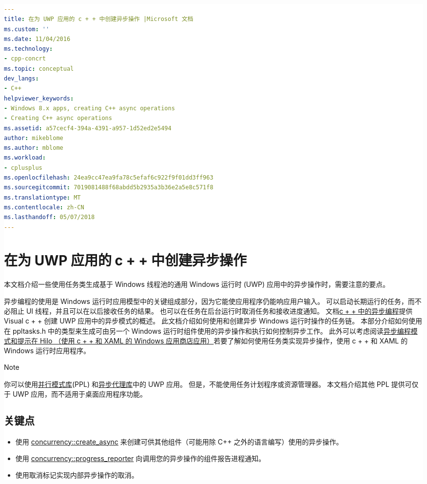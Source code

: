 ```yaml
---
title: 在为 UWP 应用的 c + + 中创建异步操作 |Microsoft 文档
ms.custom: ''
ms.date: 11/04/2016
ms.technology:
- cpp-concrt
ms.topic: conceptual
dev_langs:
- C++
helpviewer_keywords:
- Windows 8.x apps, creating C++ async operations
- Creating C++ async operations
ms.assetid: a57cecf4-394a-4391-a957-1d52ed2e5494
author: mikeblome
ms.author: mblome
ms.workload:
- cplusplus
ms.openlocfilehash: 24ea9cc47ea9fa78c5efaf6c922f9f01dd3ff963
ms.sourcegitcommit: 7019081488f68abdd5b2935a3b36e2a5e8c571f8
ms.translationtype: MT
ms.contentlocale: zh-CN
ms.lasthandoff: 05/07/2018
---
```

# <a name="creating-asynchronous-operations-in-c-for-uwp-apps"></a>在为 UWP 应用的 c + + 中创建异步操作
本文档介绍一些使用任务类生成基于 Windows 线程池的通用 Windows 运行时 (UWP) 应用中的异步操作时，需要注意的要点。  
  
 异步编程的使用是 Windows 运行时应用模型中的关键组成部分，因为它能使应用程序仍能响应用户输入。 可以启动长期运行的任务，而不必阻止 UI 线程，并且可以在以后接收任务的结果。 也可以在任务在后台运行时取消任务和接收进度通知。 文档[c + + 中的异步编程](/windows/uwp/threading-async/asynchronous-programming-in-cpp-universal-windows-platform-apps)提供 Visual c + + 创建 UWP 应用中的异步模式的概述。 此文档介绍如何使用和创建异步 Windows 运行时操作的任务链。 本部分介绍如何使用在 ppltasks.h 中的类型来生成可由另一个 Windows 运行时组件使用的异步操作和执行如何控制异步工作。 此外可以考虑阅读[异步编程模式和提示在 Hilo （使用 c + + 和 XAML 的 Windows 应用商店应用）](http://msdn.microsoft.com/library/windows/apps/jj160321.aspx)若要了解如何使用任务类实现异步操作，使用 c + + 和 XAML 的 Windows 运行时应用程序。  
  
> [!NOTE]
>  你可以使用[并行模式库](../../parallel/concrt/parallel-patterns-library-ppl.md)(PPL) 和[异步代理库](../../parallel/concrt/asynchronous-agents-library.md)中的 UWP 应用。 但是，不能使用任务计划程序或资源管理器。 本文档介绍其他 PPL 提供可仅于 UWP 应用，而不适用于桌面应用程序功能。  
  
## <a name="key-points"></a>关键点  

-   使用 [concurrency::create_async](reference/concurrency-namespace-functions.md#create_async) 来创建可供其他组件（可能用除 C++ 之外的语言编写）使用的异步操作。  

  
-   使用 [concurrency::progress_reporter](../../parallel/concrt/reference/progress-reporter-class.md) 向调用您的异步操作的组件报告进程通知。  
  
-   使用取消标记实现内部异步操作的取消。  
  